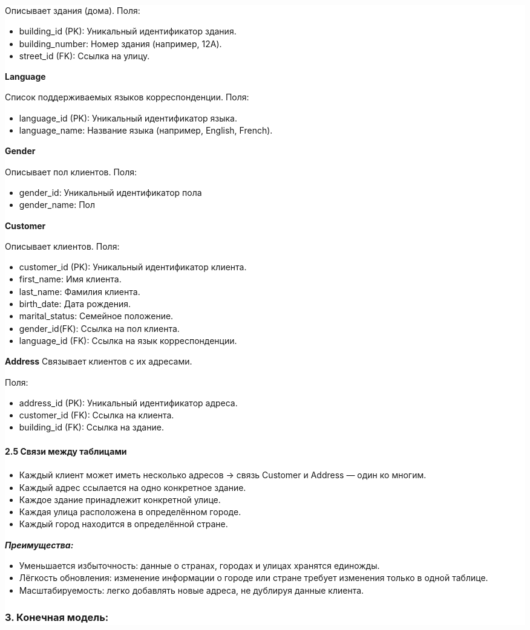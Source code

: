 Описывает здания (дома).
Поля:
- building_id (PK): Уникальный идентификатор здания.
- building_number: Номер здания (например, 12A).
- street_id (FK): Ссылка на улицу.

**Language**
   
Список поддерживаемых языков корреспонденции.
Поля:
- language_id (PK): Уникальный идентификатор языка.
- language_name: Название языка (например, English, French).

**Gender**

Описывает пол клиентов.
Поля:
- gender_id: Уникальный идентификатор пола
- gender_name: Пол 

**Customer**

Описывает клиентов.
Поля:
- customer_id (PK): Уникальный идентификатор клиента.
- first_name: Имя клиента.
- last_name: Фамилия клиента.
- birth_date: Дата рождения.
- marital_status: Семейное положение.
- gender_id(FK): Ссылка на пол клиента.
- language_id (FK): Ссылка на язык корреспонденции.

**Address**
Связывает клиентов с их адресами.

Поля:
- address_id (PK): Уникальный идентификатор адреса.
- customer_id (FK): Ссылка на клиента.
- building_id (FK): Ссылка на здание.

#### 2.5 Связи между таблицами

- Каждый клиент может иметь несколько адресов → связь Customer и Address — один ко многим.
- Каждый адрес ссылается на одно конкретное здание.
- Каждое здание принадлежит конкретной улице.
- Каждая улица расположена в определённом городе.
- Каждый город находится в определённой стране.
   
***Преимущества:***
   
- Уменьшается избыточность: данные о странах, городах и улицах хранятся единожды.
- Лёгкость обновления: изменение информации о городе или стране требует изменения только в одной таблице.
- Масштабируемость: легко добавлять новые адреса, не дублируя данные клиента.


### 3. Конечная  модель:
